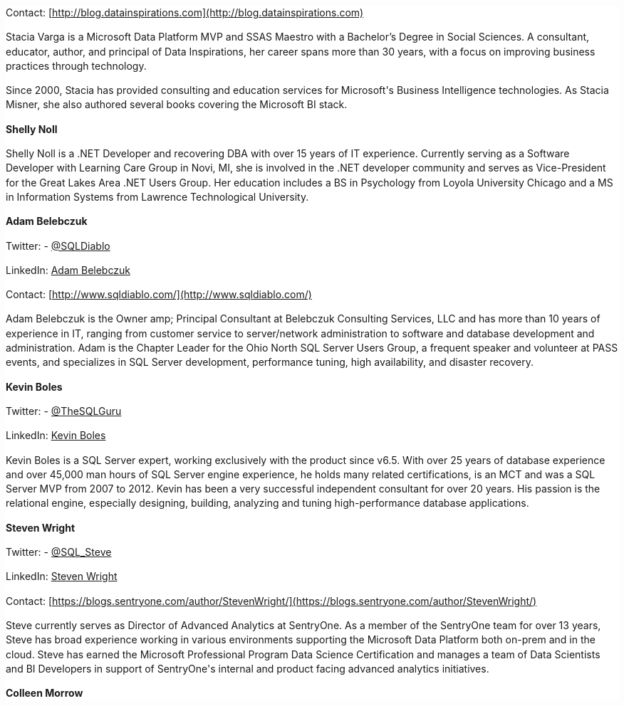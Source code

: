 Contact: [http://blog.datainspirations.com](http://blog.datainspirations.com)
 
Stacia Varga is a Microsoft Data Platform MVP and SSAS Maestro with a Bachelor’s Degree in Social Sciences. A consultant, educator, author, and principal of Data Inspirations, her career spans more than 30 years, with a focus on improving business practices through technology.

Since 2000, Stacia has provided consulting and education services for Microsoft's Business Intelligence technologies. As Stacia Misner, she also authored several books covering the Microsoft BI stack.
 
**Shelly Noll**
 
Shelly Noll is a .NET Developer and recovering DBA with over 15 years of IT experience. Currently serving as a Software Developer with Learning Care Group in Novi, MI, she is involved in the .NET developer community and serves as Vice-President for the Great Lakes Area .NET Users Group. Her education includes a BS in Psychology from Loyola University Chicago and a MS in Information Systems from Lawrence Technological University. 
 
**Adam Belebczuk**
 
Twitter:  - [@SQLDiablo](https://www.twitter.com/@SQLDiablo)
 
LinkedIn: [Adam Belebczuk](http://www.linkedin.com/in/itacb)
 
Contact: [http://www.sqldiablo.com/](http://www.sqldiablo.com/)
 
Adam Belebczuk is the Owner amp; Principal Consultant at Belebczuk Consulting Services, LLC and has more than 10 years of experience in IT, ranging from customer service to server/network administration to software and database development and administration. Adam is the Chapter Leader for the Ohio North SQL Server Users Group, a frequent speaker and volunteer at PASS events, and specializes in SQL Server development, performance tuning, high availability, and disaster recovery.
 
**Kevin Boles**
 
Twitter:  - [@TheSQLGuru](https://www.twitter.com/@TheSQLGuru)
 
LinkedIn: [Kevin Boles](http://www.linkedin.com/in/thesqlguru)
 
Kevin Boles is a SQL Server expert, working exclusively with the product since v6.5. With over 25 years of database experience and over 45,000 man hours of SQL Server engine experience, he holds many related certifications, is an MCT and was a SQL Server MVP from 2007 to 2012. Kevin has been a very successful independent consultant for over 20 years. His passion is the relational engine, especially designing, building, analyzing and tuning high-performance database applications.
 
**Steven Wright**
 
Twitter:  - [@SQL_Steve](https://www.twitter.com/@SQL_Steve)
 
LinkedIn: [Steven Wright](http://www.linkedin.com/in/steve-wright-0047773)
 
Contact: [https://blogs.sentryone.com/author/StevenWright/](https://blogs.sentryone.com/author/StevenWright/)
 
Steve currently serves as Director of Advanced Analytics at SentryOne.  As a member of the SentryOne team for over 13 years, Steve has broad experience working in various environments supporting the Microsoft Data Platform both on-prem and in the cloud.  Steve has earned the Microsoft Professional Program Data Science Certification and manages a team of Data Scientists and BI Developers in support of SentryOne's internal and product facing advanced analytics initiatives.
 
**Colleen Morrow**
 